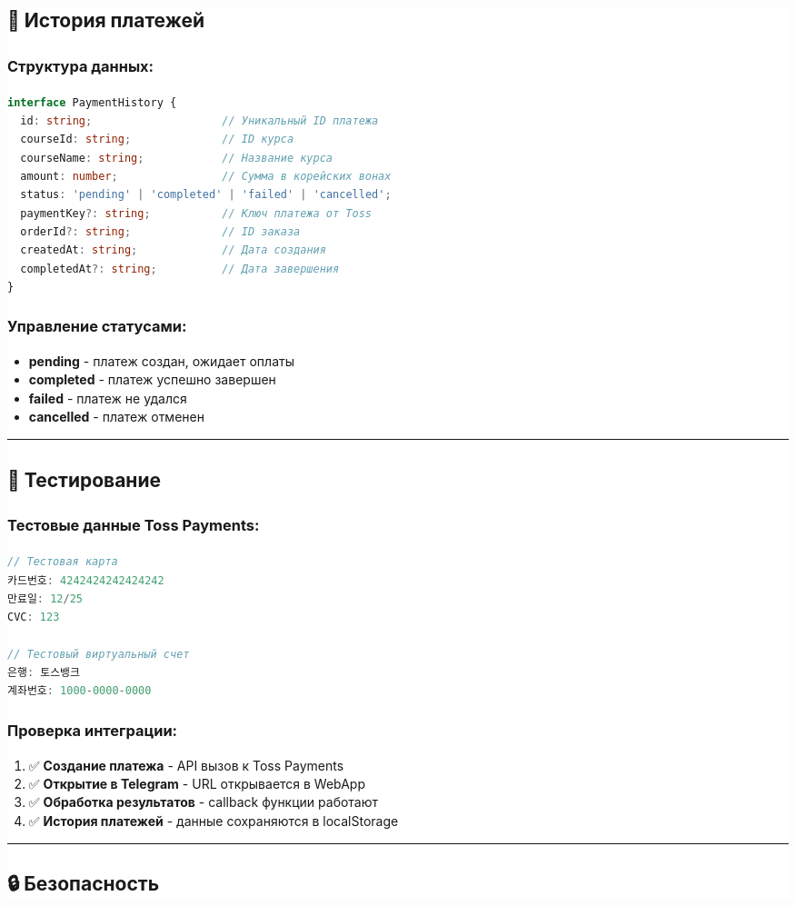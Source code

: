 
## 💾 **История платежей**

### **Структура данных:**
```typescript
interface PaymentHistory {
  id: string;                    // Уникальный ID платежа
  courseId: string;              // ID курса
  courseName: string;            // Название курса
  amount: number;                // Сумма в корейских вонах
  status: 'pending' | 'completed' | 'failed' | 'cancelled';
  paymentKey?: string;           // Ключ платежа от Toss
  orderId?: string;              // ID заказа
  createdAt: string;             // Дата создания
  completedAt?: string;          // Дата завершения
}
```

### **Управление статусами:**
- **pending** - платеж создан, ожидает оплаты
- **completed** - платеж успешно завершен
- **failed** - платеж не удался
- **cancelled** - платеж отменен

---

## 🧪 **Тестирование**

### **Тестовые данные Toss Payments:**
```typescript
// Тестовая карта
카드번호: 4242424242424242
만료일: 12/25
CVC: 123

// Тестовый виртуальный счет
은행: 토스뱅크
계좌번호: 1000-0000-0000
```

### **Проверка интеграции:**
1. ✅ **Создание платежа** - API вызов к Toss Payments
2. ✅ **Открытие в Telegram** - URL открывается в WebApp
3. ✅ **Обработка результатов** - callback функции работают
4. ✅ **История платежей** - данные сохраняются в localStorage

---

## 🔒 **Безопасность**
